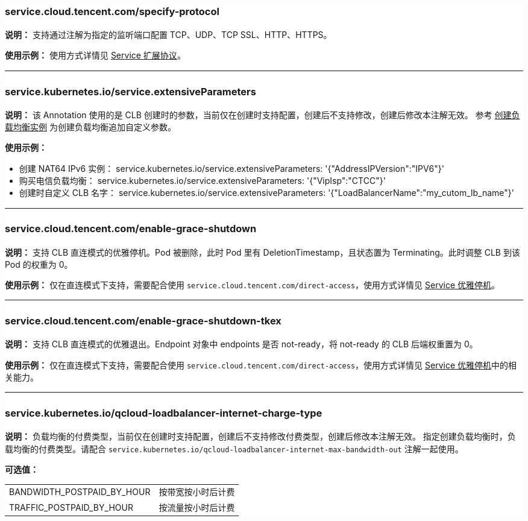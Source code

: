 ### service.cloud.tencent.com/specify-protocol
**说明：**
支持通过注解为指定的监听端口配置 TCP、UDP、TCP SSL、HTTP、HTTPS。

**使用示例：**
使用方式详情见 [Service 扩展协议](https://cloud.tencent.com/document/product/457/51259)。
 
---
### service.kubernetes.io/service.extensiveParameters
**说明：**
该 Annotation 使用的是 CLB 创建时的参数，当前仅在创建时支持配置，创建后不支持修改，创建后修改本注解无效。
参考 [创建负载均衡实例](https://cloud.tencent.com/document/product/214/30692) 为创建负载均衡追加自定义参数。

**使用示例：**
- 创建 NAT64 IPv6 实例：
 service.kubernetes.io/service.extensiveParameters: '{"AddressIPVersion":"IPV6"}' 
- 购买电信负载均衡：
  service.kubernetes.io/service.extensiveParameters: '{"VipIsp":"CTCC"}'
- 创建时自定义 CLB 名字：
  service.kubernetes.io/service.extensiveParameters: '{"LoadBalancerName":"my_cutom_lb_name"}'


 
---
### service.cloud.tencent.com/enable-grace-shutdown
**说明：**
支持 CLB 直连模式的优雅停机。Pod 被删除，此时 Pod 里有 DeletionTimestamp，且状态置为 Terminating。此时调整 CLB 到该 Pod 的权重为 0。

**使用示例：**
仅在直连模式下支持，需要配合使用 `service.cloud.tencent.com/direct-access`，使用方式详情见 [Service 优雅停机](https://cloud.tencent.com/document/product/457/60064)。


---
### service.cloud.tencent.com/enable-grace-shutdown-tkex
**说明：**
支持 CLB 直连模式的优雅退出。Endpoint 对象中 endpoints 是否 not-ready，将 not-ready 的 CLB 后端权重置为 0。

**使用示例：**
仅在直连模式下支持，需要配合使用 `service.cloud.tencent.com/direct-access`，使用方式详情见 [Service 优雅停机](https://cloud.tencent.com/document/product/457/60064)中的相关能力。

 
---
### service.kubernetes.io/qcloud-loadbalancer-internet-charge-type
**说明：**
负载均衡的付费类型，当前仅在创建时支持配置，创建后不支持修改付费类型，创建后修改本注解无效。
指定创建负载均衡时，负载均衡的付费类型。请配合 `service.kubernetes.io/qcloud-loadbalancer-internet-max-bandwidth-out` 注解一起使用。

**可选值：**
<table>
<tbody><tr>
<td>BANDWIDTH_POSTPAID_BY_HOUR</td>
<td>按带宽按小时后计费</td>
</tr>
<tr>
<td>TRAFFIC_POSTPAID_BY_HOUR</td>
<td>按流量按小时后计费</td>
</tr>
</tbody></table>
